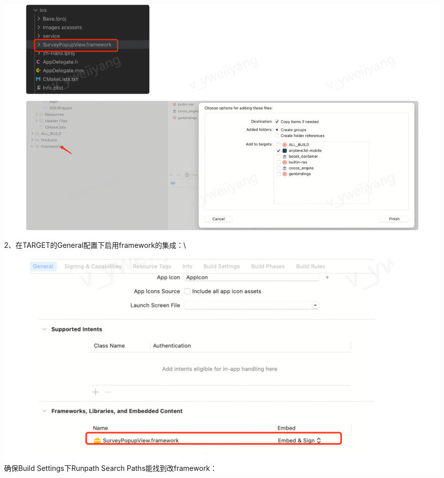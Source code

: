 <figure><img src="../.gitbook/assets/image (822).png" alt=""><figcaption></figcaption></figure>

2、在TARGET的General配置下启用framework的集成：\


<figure><img src="../.gitbook/assets/image (823).png" alt=""><figcaption></figcaption></figure>

确保Build Settings下Runpath Search Paths能找到改framework：
